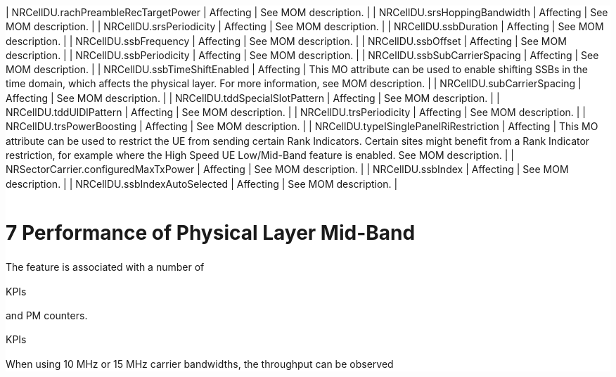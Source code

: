 | NRCellDU.rachPreambleRecTargetPower    | Affecting | See MOM description.                                                                                                                                                                                                                                                    |
| NRCellDU.srsHoppingBandwidth           | Affecting | See MOM description.                                                                                                                                                                                                                                                    |
| NRCellDU.srsPeriodicity                | Affecting | See MOM description.                                                                                                                                                                                                                                                    |
| NRCellDU.ssbDuration                   | Affecting | See MOM description.                                                                                                                                                                                                                                                    |
| NRCellDU.ssbFrequency                  | Affecting | See MOM description.                                                                                                                                                                                                                                                    |
| NRCellDU.ssbOffset                     | Affecting | See MOM description.                                                                                                                                                                                                                                                    |
| NRCellDU.ssbPeriodicity                | Affecting | See MOM description.                                                                                                                                                                                                                                                    |
| NRCellDU.ssbSubCarrierSpacing          | Affecting | See MOM description.                                                                                                                                                                                                                                                    |
| NRCellDU.ssbTimeShiftEnabled           | Affecting | This MO attribute can be used to enable shifting SSBs in the time                                 domain, which affects the physical layer. For more information, see                                 MOM description.                                                  |
| NRCellDU.subCarrierSpacing             | Affecting | See MOM description.                                                                                                                                                                                                                                                    |
| NRCellDU.tddSpecialSlotPattern         | Affecting | See MOM description.                                                                                                                                                                                                                                                    |
| NRCellDU.tddUlDlPattern                | Affecting | See MOM description.                                                                                                                                                                                                                                                    |
| NRCellDU.trsPeriodicity                | Affecting | See MOM description.                                                                                                                                                                                                                                                    |
| NRCellDU.trsPowerBoosting              | Affecting | See MOM description.                                                                                                                                                                                                                                                    |
| NRCellDU.typeISinglePanelRiRestriction | Affecting | This MO attribute can be used to restrict the UE from sending certain Rank Indicators.             Certain sites might benefit from a Rank Indicator restriction, for example where the             High Speed UE Low/Mid-Band feature is enabled. See MOM description. |
| NRSectorCarrier.configuredMaxTxPower   | Affecting | See MOM description.                                                                                                                                                                                                                                                    |
| NRCellDU.ssbIndex                      | Affecting | See MOM description.                                                                                                                                                                                                                                                    |
| NRCellDU.ssbIndexAutoSelected          | Affecting | See MOM description.                                                                                                                                                                                                                                                    |

# 7 Performance of Physical Layer Mid-Band

The feature is associated with a number of

KPIs

and PM counters.

KPIs

When using 10 MHz or 15 MHz carrier bandwidths, the throughput can be observed
